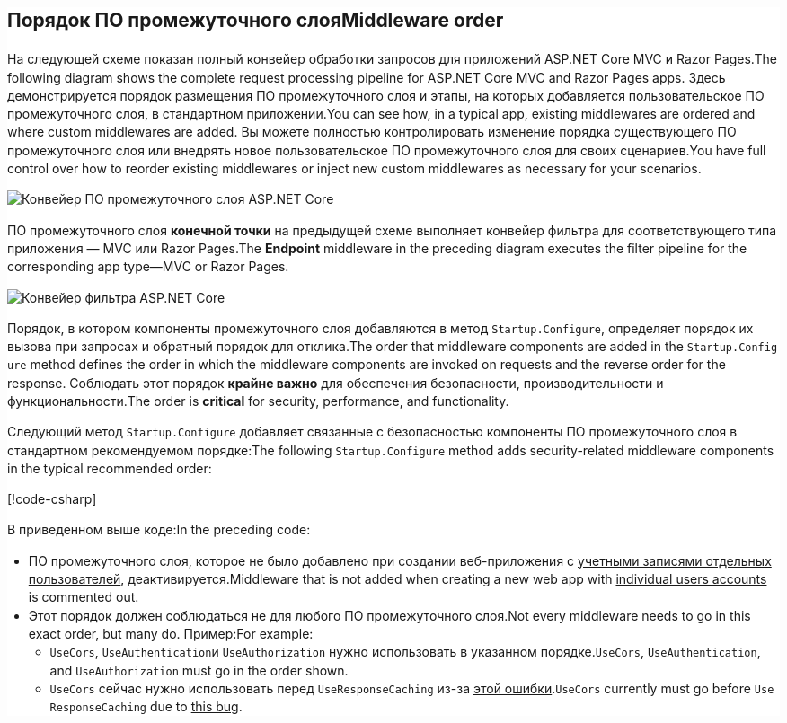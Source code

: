 <a name="order"></a>

## <a name="middleware-order"></a><span data-ttu-id="0a924-153">Порядок ПО промежуточного слоя</span><span class="sxs-lookup"><span data-stu-id="0a924-153">Middleware order</span></span>

<span data-ttu-id="0a924-154">На следующей схеме показан полный конвейер обработки запросов для приложений ASP.NET Core MVC и Razor Pages.</span><span class="sxs-lookup"><span data-stu-id="0a924-154">The following diagram shows the complete request processing pipeline for ASP.NET Core MVC and Razor Pages apps.</span></span> <span data-ttu-id="0a924-155">Здесь демонстрируется порядок размещения ПО промежуточного слоя и этапы, на которых добавляется пользовательское ПО промежуточного слоя, в стандартном приложении.</span><span class="sxs-lookup"><span data-stu-id="0a924-155">You can see how, in a typical app, existing middlewares are ordered and where custom middlewares are added.</span></span> <span data-ttu-id="0a924-156">Вы можете полностью контролировать изменение порядка существующего ПО промежуточного слоя или внедрять новое пользовательское ПО промежуточного слоя для своих сценариев.</span><span class="sxs-lookup"><span data-stu-id="0a924-156">You have full control over how to reorder existing middlewares or inject new custom middlewares as necessary for your scenarios.</span></span>

![Конвейер ПО промежуточного слоя ASP.NET Core](index/_static/middleware-pipeline.svg)

<span data-ttu-id="0a924-158">ПО промежуточного слоя **конечной точки** на предыдущей схеме выполняет конвейер фильтра для соответствующего типа приложения &mdash; MVC или Razor Pages.</span><span class="sxs-lookup"><span data-stu-id="0a924-158">The **Endpoint** middleware in the preceding diagram executes the filter pipeline for the corresponding app type&mdash;MVC or Razor Pages.</span></span>

![Конвейер фильтра ASP.NET Core](index/_static/mvc-endpoint.svg)

<span data-ttu-id="0a924-160">Порядок, в котором компоненты промежуточного слоя добавляются в метод `Startup.Configure`, определяет порядок их вызова при запросах и обратный порядок для отклика.</span><span class="sxs-lookup"><span data-stu-id="0a924-160">The order that middleware components are added in the `Startup.Configure` method defines the order in which the middleware components are invoked on requests and the reverse order for the response.</span></span> <span data-ttu-id="0a924-161">Соблюдать этот порядок **крайне важно** для обеспечения безопасности, производительности и функциональности.</span><span class="sxs-lookup"><span data-stu-id="0a924-161">The order is **critical** for security, performance, and functionality.</span></span>

<span data-ttu-id="0a924-162">Следующий метод `Startup.Configure` добавляет связанные с безопасностью компоненты ПО промежуточного слоя в стандартном рекомендуемом порядке:</span><span class="sxs-lookup"><span data-stu-id="0a924-162">The following `Startup.Configure` method adds security-related middleware components in the typical recommended order:</span></span>

[!code-csharp[](index/snapshot/StartupAll3.cs?name=snippet)]

<span data-ttu-id="0a924-163">В приведенном выше коде:</span><span class="sxs-lookup"><span data-stu-id="0a924-163">In the preceding code:</span></span>

* <span data-ttu-id="0a924-164">ПО промежуточного слоя, которое не было добавлено при создании веб-приложения с [учетными записями отдельных пользователей](xref:security/authentication/identity), деактивируется.</span><span class="sxs-lookup"><span data-stu-id="0a924-164">Middleware that is not added when creating a new web app with [individual users accounts](xref:security/authentication/identity) is commented out.</span></span>
* <span data-ttu-id="0a924-165">Этот порядок должен соблюдаться не для любого ПО промежуточного слоя.</span><span class="sxs-lookup"><span data-stu-id="0a924-165">Not every middleware needs to go in this exact order, but many do.</span></span> <span data-ttu-id="0a924-166">Пример:</span><span class="sxs-lookup"><span data-stu-id="0a924-166">For example:</span></span>
  * <span data-ttu-id="0a924-167">`UseCors`, `UseAuthentication`и `UseAuthorization` нужно использовать в указанном порядке.</span><span class="sxs-lookup"><span data-stu-id="0a924-167">`UseCors`, `UseAuthentication`, and `UseAuthorization` must go in the order shown.</span></span>
  * <span data-ttu-id="0a924-168">`UseCors` сейчас нужно использовать перед `UseResponseCaching` из-за [этой ошибки](https://github.com/dotnet/aspnetcore/issues/23218).</span><span class="sxs-lookup"><span data-stu-id="0a924-168">`UseCors` currently must go before `UseResponseCaching` due to [this bug](https://github.com/dotnet/aspnetcore/issues/23218).</span></span>
